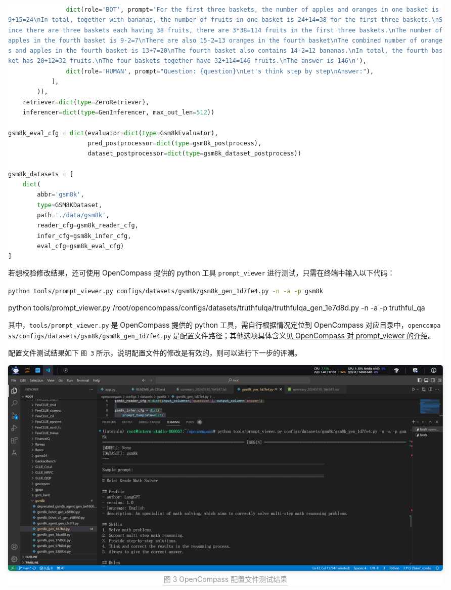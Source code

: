 ```python
                dict(role='BOT', prompt='For the first three baskets, the number of apples and oranges in one basket is 9+15=24\nIn total, together with bananas, the number of fruits in one basket is 24+14=38 for the first three baskets.\nSince there are three baskets each having 38 fruits, there are 3*38=114 fruits in the first three baskets.\nThe number of apples in the fourth basket is 9-2=7\nThere are also 15-2=13 oranges in the fourth basket\nThe combined number of oranges and apples in the fourth basket is 13+7=20\nThe fourth basket also contains 14-2=12 bananas.\nIn total, the fourth basket has 20+12=32 fruits.\nThe four baskets together have 32+114=146 fruits.\nThe answer is 146\n'),
                dict(role='HUMAN', prompt="Question: {question}\nLet's think step by step\nAnswer:"),
            ],
        )),
    retriever=dict(type=ZeroRetriever),
    inferencer=dict(type=GenInferencer, max_out_len=512))

gsm8k_eval_cfg = dict(evaluator=dict(type=Gsm8kEvaluator),
                      pred_postprocessor=dict(type=gsm8k_postprocess),
                      dataset_postprocessor=dict(type=gsm8k_dataset_postprocess))

gsm8k_datasets = [
    dict(
        abbr='gsm8k',
        type=GSM8KDataset,
        path='./data/gsm8k',
        reader_cfg=gsm8k_reader_cfg,
        infer_cfg=gsm8k_infer_cfg,
        eval_cfg=gsm8k_eval_cfg)
]
```

若想校验修改结果，还可使用 OpenCompass 提供的 python 工具 `prompt_viewer` 进行测试，只需在终端中输入以下代码：

```bash
python tools/prompt_viewer.py configs/datasets/gsm8k/gsm8k_gen_1d7fe4.py -n -a -p gsm8k
```

python tools/prompt_viewer.py /root/opencompass/configs/datasets/truthfulqa/truthfulqa_gen_1e7d8d.py -n -a -p truthful_qa

其中，`tools/prompt_viewer.py` 是 OpenCompass 提供的 python 工具，需自行根据情况定位到 OpenCompass 对应目录中，`opencompass/configs/datasets/gsm8k/gsm8k_gen_1d7fe4.py` 是配置文件路径；其他选项具体含义见[ OpenCompass 对 prompt_viewer 的介绍](https://opencompass.readthedocs.io/zh-cn/latest/tools.html)。

配置文件测试结果如下 `图 3` 所示，说明配置文件的修改是有效的，则可以进行下一步的评测。

<div class="image-box" style="text-align: center;" align="center">
    <img class="image" style="border-radius: 0.3125em;
    box-shadow: 0 2px 4px 0 rgba(34,36,38,.12),0 2px 10px 0 rgba(34,36,38,.08);" 
    src="../assets/internlm_study_v3/L1-3/3.png"
    alt="prompt-viewer-tool" />
    <br/>
    <div class="caption" style="border-bottom: 1px solid #d9d9d9;
    display: inline-block;
    color: #999;
    padding: 2px;">图 3 OpenCompass 配置文件测试结果</div>
    <br/>
</div>
